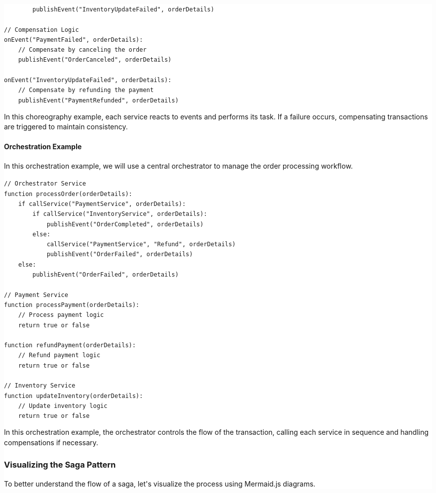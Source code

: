 ```pseudocode
        publishEvent("InventoryUpdateFailed", orderDetails)

// Compensation Logic
onEvent("PaymentFailed", orderDetails):
    // Compensate by canceling the order
    publishEvent("OrderCanceled", orderDetails)

onEvent("InventoryUpdateFailed", orderDetails):
    // Compensate by refunding the payment
    publishEvent("PaymentRefunded", orderDetails)
```

In this choreography example, each service reacts to events and performs its task. If a failure occurs, compensating transactions are triggered to maintain consistency.

#### Orchestration Example

In this orchestration example, we will use a central orchestrator to manage the order processing workflow.

```pseudocode
// Orchestrator Service
function processOrder(orderDetails):
    if callService("PaymentService", orderDetails):
        if callService("InventoryService", orderDetails):
            publishEvent("OrderCompleted", orderDetails)
        else:
            callService("PaymentService", "Refund", orderDetails)
            publishEvent("OrderFailed", orderDetails)
    else:
        publishEvent("OrderFailed", orderDetails)

// Payment Service
function processPayment(orderDetails):
    // Process payment logic
    return true or false

function refundPayment(orderDetails):
    // Refund payment logic
    return true or false

// Inventory Service
function updateInventory(orderDetails):
    // Update inventory logic
    return true or false
```

In this orchestration example, the orchestrator controls the flow of the transaction, calling each service in sequence and handling compensations if necessary.

### Visualizing the Saga Pattern

To better understand the flow of a saga, let's visualize the process using Mermaid.js diagrams.
